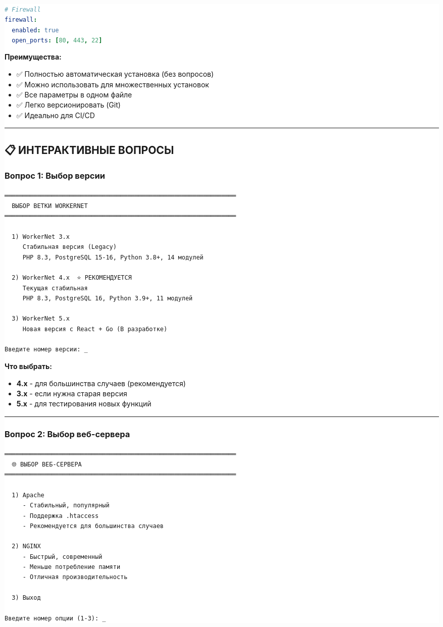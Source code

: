 ```yaml
# Firewall
firewall:
  enabled: true
  open_ports: [80, 443, 22]
```

**Преимущества:**
- ✅ Полностью автоматическая установка (без вопросов)
- ✅ Можно использовать для множественных установок
- ✅ Все параметры в одном файле
- ✅ Легко версионировать (Git)
- ✅ Идеально для CI/CD

---

## 📋 ИНТЕРАКТИВНЫЕ ВОПРОСЫ

### Вопрос 1: Выбор версии

```
════════════════════════════════════════════════════════════════
  ВЫБОР ВЕТКИ WORKERNET
════════════════════════════════════════════════════════════════

  1) WorkerNet 3.x
     Стабильная версия (Legacy)
     PHP 8.3, PostgreSQL 15-16, Python 3.8+, 14 модулей

  2) WorkerNet 4.x  ⭐ РЕКОМЕНДУЕТСЯ
     Текущая стабильная
     PHP 8.3, PostgreSQL 16, Python 3.9+, 11 модулей

  3) WorkerNet 5.x
     Новая версия с React + Go (В разработке)

Введите номер версии: _
```

**Что выбрать:**
- **4.x** - для большинства случаев (рекомендуется)
- **3.x** - если нужна старая версия
- **5.x** - для тестирования новых функций

---

### Вопрос 2: Выбор веб-сервера

```
════════════════════════════════════════════════════════════════
  🌐 ВЫБОР ВЕБ-СЕРВЕРА
════════════════════════════════════════════════════════════════

  1) Apache
     - Стабильный, популярный
     - Поддержка .htaccess
     - Рекомендуется для большинства случаев

  2) NGINX
     - Быстрый, современный
     - Меньше потребление памяти
     - Отличная производительность

  3) Выход

Введите номер опции (1-3): _
```